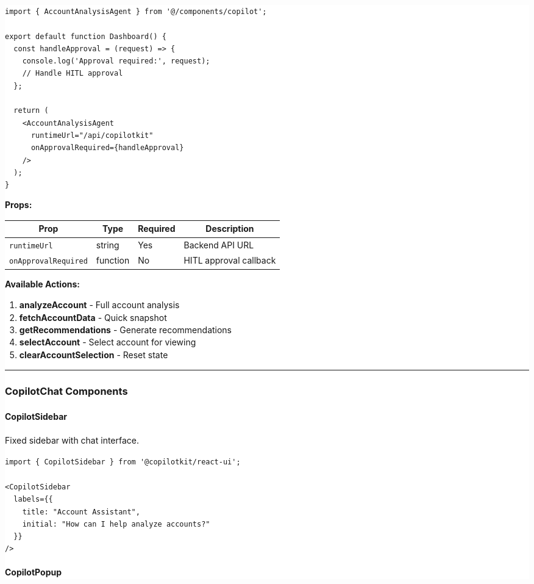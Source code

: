 ```tsx
import { AccountAnalysisAgent } from '@/components/copilot';

export default function Dashboard() {
  const handleApproval = (request) => {
    console.log('Approval required:', request);
    // Handle HITL approval
  };

  return (
    <AccountAnalysisAgent
      runtimeUrl="/api/copilotkit"
      onApprovalRequired={handleApproval}
    />
  );
}
```

**Props:**

| Prop | Type | Required | Description |
|------|------|----------|-------------|
| `runtimeUrl` | string | Yes | Backend API URL |
| `onApprovalRequired` | function | No | HITL approval callback |

**Available Actions:**

1. **analyzeAccount** - Full account analysis
2. **fetchAccountData** - Quick snapshot
3. **getRecommendations** - Generate recommendations
4. **selectAccount** - Select account for viewing
5. **clearAccountSelection** - Reset state

---

### CopilotChat Components

#### CopilotSidebar

Fixed sidebar with chat interface.

```tsx
import { CopilotSidebar } from '@copilotkit/react-ui';

<CopilotSidebar
  labels={{
    title: "Account Assistant",
    initial: "How can I help analyze accounts?"
  }}
/>
```

#### CopilotPopup

